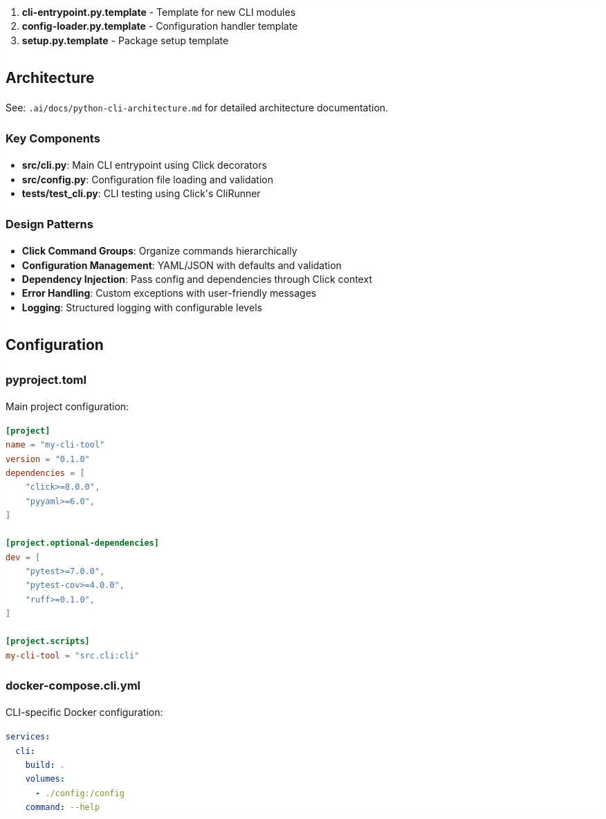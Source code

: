 1. **cli-entrypoint.py.template** - Template for new CLI modules
2. **config-loader.py.template** - Configuration handler template
3. **setup.py.template** - Package setup template

## Architecture

See: `.ai/docs/python-cli-architecture.md` for detailed architecture documentation.

### Key Components

- **src/cli.py**: Main CLI entrypoint using Click decorators
- **src/config.py**: Configuration file loading and validation
- **tests/test_cli.py**: CLI testing using Click's CliRunner

### Design Patterns

- **Click Command Groups**: Organize commands hierarchically
- **Configuration Management**: YAML/JSON with defaults and validation
- **Dependency Injection**: Pass config and dependencies through Click context
- **Error Handling**: Custom exceptions with user-friendly messages
- **Logging**: Structured logging with configurable levels

## Configuration

### pyproject.toml

Main project configuration:
```toml
[project]
name = "my-cli-tool"
version = "0.1.0"
dependencies = [
    "click>=8.0.0",
    "pyyaml>=6.0",
]

[project.optional-dependencies]
dev = [
    "pytest>=7.0.0",
    "pytest-cov>=4.0.0",
    "ruff>=0.1.0",
]

[project.scripts]
my-cli-tool = "src.cli:cli"
```

### docker-compose.cli.yml

CLI-specific Docker configuration:
```yaml
services:
  cli:
    build: .
    volumes:
      - ./config:/config
    command: --help
```
